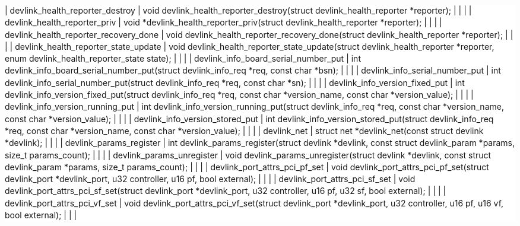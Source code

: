 | devlink_health_reporter_destroy             | void devlink_health_reporter_destroy(struct  devlink_health_reporter *reporter);                                                                                                                                                                                                                                                        |       |           |
| devlink_health_reporter_priv                | void *devlink_health_reporter_priv(struct  devlink_health_reporter *reporter);                                                                                                                                                                                                                                                          |       |           |
| devlink_health_reporter_recovery_done       | void devlink_health_reporter_recovery_done(struct  devlink_health_reporter *reporter);                                                                                                                                                                                                                                                  |       |           |
| devlink_health_reporter_state_update        | void  devlink_health_reporter_state_update(struct devlink_health_reporter  *reporter, enum devlink_health_reporter_state state);                                                                                                                                                                                                        |       |           |
| devlink_info_board_serial_number_put        | int devlink_info_board_serial_number_put(struct  devlink_info_req *req, const char *bsn);                                                                                                                                                                                                                                               |       |           |
| devlink_info_serial_number_put              | int devlink_info_serial_number_put(struct devlink_info_req  *req, const char *sn);                                                                                                                                                                                                                                                      |       |           |
| devlink_info_version_fixed_put              | int  devlink_info_version_fixed_put(struct devlink_info_req *req, const char  *version_name, const char *version_value);                                                                                                                                                                                                                |       |           |
| devlink_info_version_running_put            | int  devlink_info_version_running_put(struct devlink_info_req *req, const char  *version_name, const char *version_value);                                                                                                                                                                                                              |       |           |
| devlink_info_version_stored_put             | int  devlink_info_version_stored_put(struct devlink_info_req *req, const char  *version_name, const char *version_value);                                                                                                                                                                                                               |       |           |
| devlink_net                                 | struct net *devlink_net(const struct devlink *devlink);                                                                                                                                                                                                                                                                                 |       |           |
| devlink_params_register                     | int  devlink_params_register(struct devlink *devlink, const struct devlink_param  *params, size_t params_count);                                                                                                                                                                                                                        |       |           |
| devlink_params_unregister                   | void  devlink_params_unregister(struct devlink *devlink, const struct devlink_param  *params, size_t params_count);                                                                                                                                                                                                                     |       |           |
| devlink_port_attrs_pci_pf_set               | void  devlink_port_attrs_pci_pf_set(struct devlink_port *devlink_port, u32  controller, u16 pf, bool external);                                                                                                                                                                                                                         |       |           |
| devlink_port_attrs_pci_sf_set               | void  devlink_port_attrs_pci_sf_set(struct devlink_port *devlink_port, u32  controller, u16 pf, u32 sf, bool external);                                                                                                                                                                                                                 |       |           |
| devlink_port_attrs_pci_vf_set               | void  devlink_port_attrs_pci_vf_set(struct devlink_port *devlink_port, u32  controller, u16 pf, u16 vf, bool external);                                                                                                                                                                                                                 |       |           |